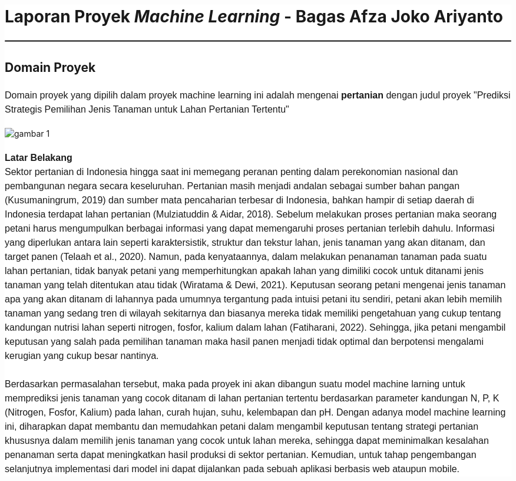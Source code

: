 # Laporan Proyek *Machine Learning* - Bagas Afza Joko Ariyanto
<hr style="border:1px solid gray">

## Domain Proyek
#### <div align="left"><span style="white-space: prewrap; font: normal 12pt Arial; line-height: 1.5;">Domain proyek yang dipilih dalam proyek machine learning ini adalah mengenai **pertanian** dengan judul proyek "Prediksi Strategis Pemilihan Jenis Tanaman untuk Lahan Pertanian Tertentu"</span></div>

![gambar 1](https://user-images.githubusercontent.com/92978028/199243621-3b1c36bc-419f-4a14-aaa3-e3e42f686fcd.jpg)

#### <div align="left"><span style="white-space: prewrap; font: normal 12pt Arial; line-height: 1.5;">**Latar Belakang**<br>Sektor pertanian di Indonesia hingga saat ini memegang peranan penting dalam perekonomian nasional dan pembangunan negara secara keseluruhan. Pertanian masih menjadi andalan sebagai sumber bahan pangan (Kusumaningrum, 2019) dan sumber mata pencaharian terbesar di Indonesia, bahkan hampir di setiap daerah di Indonesia terdapat lahan pertanian (Mulziatuddin & Aidar, 2018). Sebelum melakukan proses pertanian maka seorang petani harus mengumpulkan berbagai informasi yang dapat memengaruhi proses pertanian terlebih dahulu. Informasi yang diperlukan antara lain seperti karaktersistik, struktur dan tekstur lahan, jenis tanaman yang akan ditanam, dan target panen (Telaah et al., 2020). Namun, pada kenyataannya, dalam melakukan penanaman tanaman pada suatu lahan pertanian, tidak banyak petani yang memperhitungkan apakah lahan yang dimiliki cocok untuk ditanami jenis tanaman yang telah ditentukan atau tidak (Wiratama & Dewi, 2021). Keputusan seorang petani mengenai jenis tanaman apa yang akan ditanam di lahannya pada umumnya tergantung pada intuisi petani itu sendiri, petani akan lebih memilih tanaman yang sedang tren di wilayah sekitarnya dan biasanya mereka tidak memiliki pengetahuan yang cukup tentang kandungan nutrisi lahan seperti nitrogen, fosfor, kalium dalam lahan (Fatiharani, 2022). Sehingga, jika petani mengambil keputusan yang salah pada pemilihan tanaman maka hasil panen menjadi tidak optimal dan berpotensi mengalami kerugian yang cukup besar nantinya.<br><br>Berdasarkan permasalahan tersebut, maka pada proyek ini akan dibangun suatu model machine larning untuk memprediksi jenis tanaman yang cocok ditanam di lahan pertanian tertentu berdasarkan parameter kandungan N, P, K (Nitrogen, Fosfor, Kalium) pada lahan, curah hujan, suhu, kelembapan dan pH. Dengan adanya model machine learning ini, diharapkan dapat membantu dan memudahkan petani dalam mengambil keputusan tentang strategi pertanian khususnya dalam memilih jenis tanaman yang cocok untuk lahan mereka, sehingga dapat meminimalkan kesalahan penanaman serta dapat meningkatkan hasil produksi di sektor pertanian. Kemudian, untuk tahap pengembangan selanjutnya implementasi dari model ini dapat dijalankan pada sebuah aplikasi berbasis web ataupun mobile.</span></div>
